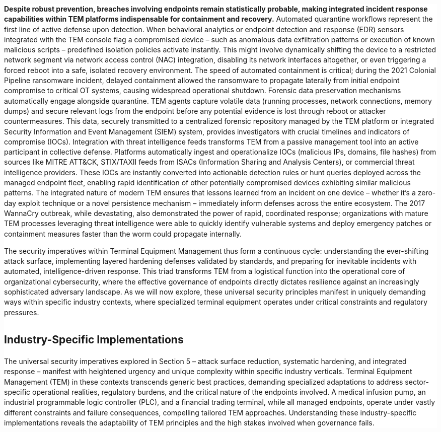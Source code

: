 **Despite robust prevention, breaches involving endpoints remain statistically probable, making integrated incident response capabilities within TEM platforms indispensable for containment and recovery.** Automated quarantine workflows represent the first line of active defense upon detection. When behavioral analytics or endpoint detection and response (EDR) sensors integrated with the TEM console flag a compromised device – such as anomalous data exfiltration patterns or execution of known malicious scripts – predefined isolation policies activate instantly. This might involve dynamically shifting the device to a restricted network segment via network access control (NAC) integration, disabling its network interfaces altogether, or even triggering a forced reboot into a safe, isolated recovery environment. The speed of automated containment is critical; during the 2021 Colonial Pipeline ransomware incident, delayed containment allowed the ransomware to propagate laterally from initial endpoint compromise to critical OT systems, causing widespread operational shutdown. Forensic data preservation mechanisms automatically engage alongside quarantine. TEM agents capture volatile data (running processes, network connections, memory dumps) and secure relevant logs from the endpoint before any potential evidence is lost through reboot or attacker countermeasures. This data, securely transmitted to a centralized forensic repository managed by the TEM platform or integrated Security Information and Event Management (SIEM) system, provides investigators with crucial timelines and indicators of compromise (IOCs). Integration with threat intelligence feeds transforms TEM from a passive management tool into an active participant in collective defense. Platforms automatically ingest and operationalize IOCs (malicious IPs, domains, file hashes) from sources like MITRE ATT&CK, STIX/TAXII feeds from ISACs (Information Sharing and Analysis Centers), or commercial threat intelligence providers. These IOCs are instantly converted into actionable detection rules or hunt queries deployed across the managed endpoint fleet, enabling rapid identification of other potentially compromised devices exhibiting similar malicious patterns. The integrated nature of modern TEM ensures that lessons learned from an incident on one device – whether it’s a zero-day exploit technique or a novel persistence mechanism – immediately inform defenses across the entire ecosystem. The 2017 WannaCry outbreak, while devastating, also demonstrated the power of rapid, coordinated response; organizations with mature TEM processes leveraging threat intelligence were able to quickly identify vulnerable systems and deploy emergency patches or containment measures faster than the worm could propagate internally.

The security imperatives within Terminal Equipment Management thus form a continuous cycle: understanding the ever-shifting attack surface, implementing layered hardening defenses validated by standards, and preparing for inevitable incidents with automated, intelligence-driven response. This triad transforms TEM from a logistical function into the operational core of organizational cybersecurity, where the effective governance of endpoints directly dictates resilience against an increasingly sophisticated adversary landscape. As we will now explore, these universal security principles manifest in uniquely demanding ways within specific industry contexts, where specialized terminal equipment operates under critical constraints and regulatory pressures.

## Industry-Specific Implementations

The universal security imperatives explored in Section 5 – attack surface reduction, systematic hardening, and integrated response – manifest with heightened urgency and unique complexity within specific industry verticals. Terminal Equipment Management (TEM) in these contexts transcends generic best practices, demanding specialized adaptations to address sector-specific operational realities, regulatory burdens, and the critical nature of the endpoints involved. A medical infusion pump, an industrial programmable logic controller (PLC), and a financial trading terminal, while all managed endpoints, operate under vastly different constraints and failure consequences, compelling tailored TEM approaches. Understanding these industry-specific implementations reveals the adaptability of TEM principles and the high stakes involved when governance fails.
